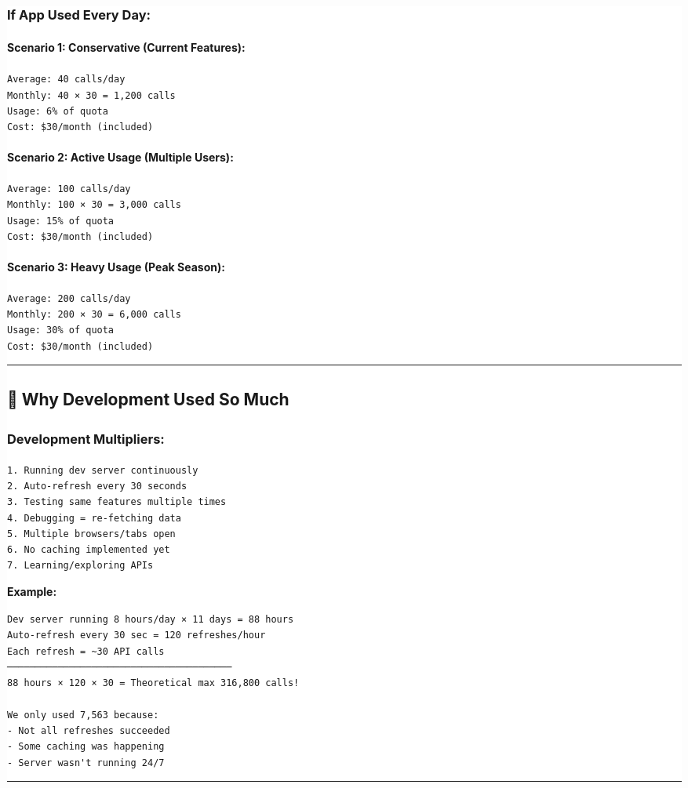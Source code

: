 ### **If App Used Every Day:**

#### **Scenario 1: Conservative (Current Features):**
```
Average: 40 calls/day
Monthly: 40 × 30 = 1,200 calls
Usage: 6% of quota
Cost: $30/month (included)
```

#### **Scenario 2: Active Usage (Multiple Users):**
```
Average: 100 calls/day
Monthly: 100 × 30 = 3,000 calls
Usage: 15% of quota
Cost: $30/month (included)
```

#### **Scenario 3: Heavy Usage (Peak Season):**
```
Average: 200 calls/day
Monthly: 200 × 30 = 6,000 calls
Usage: 30% of quota
Cost: $30/month (included)
```

---

## 🎯 **Why Development Used So Much**

### **Development Multipliers:**
```
1. Running dev server continuously
2. Auto-refresh every 30 seconds
3. Testing same features multiple times
4. Debugging = re-fetching data
5. Multiple browsers/tabs open
6. No caching implemented yet
7. Learning/exploring APIs
```

**Example:**
```
Dev server running 8 hours/day × 11 days = 88 hours
Auto-refresh every 30 sec = 120 refreshes/hour
Each refresh = ~30 API calls
────────────────────────────────────────
88 hours × 120 × 30 = Theoretical max 316,800 calls!

We only used 7,563 because:
- Not all refreshes succeeded
- Some caching was happening
- Server wasn't running 24/7
```

---